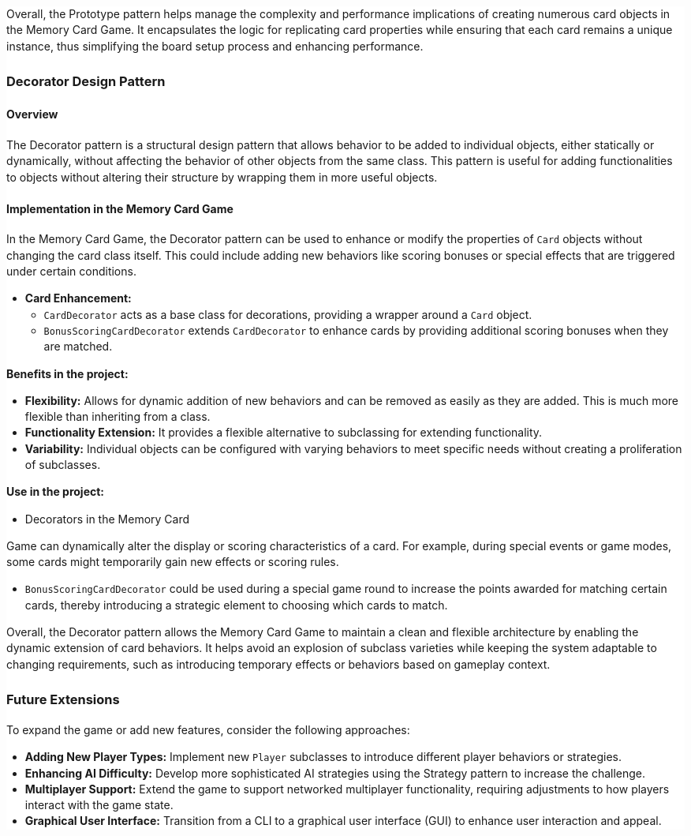 Overall, the Prototype pattern helps manage the complexity and performance implications of creating numerous card objects in the Memory Card Game. It encapsulates the logic for replicating card properties while ensuring that each card remains a unique instance, thus simplifying the board setup process and enhancing performance.

### Decorator Design Pattern

#### Overview
The Decorator pattern is a structural design pattern that allows behavior to be added to individual objects, either statically or dynamically, without affecting the behavior of other objects from the same class. This pattern is useful for adding functionalities to objects without altering their structure by wrapping them in more useful objects.

#### Implementation in the Memory Card Game
In the Memory Card Game, the Decorator pattern can be used to enhance or modify the properties of `Card` objects without changing the card class itself. This could include adding new behaviors like scoring bonuses or special effects that are triggered under certain conditions.

- **Card Enhancement:**
  - `CardDecorator` acts as a base class for decorations, providing a wrapper around a `Card` object.
  - `BonusScoringCardDecorator` extends `CardDecorator` to enhance cards by providing additional scoring bonuses when they are matched.

**Benefits in the project:**
- **Flexibility:** Allows for dynamic addition of new behaviors and can be removed as easily as they are added. This is much more flexible than inheriting from a class.
- **Functionality Extension:** It provides a flexible alternative to subclassing for extending functionality.
- **Variability:** Individual objects can be configured with varying behaviors to meet specific needs without creating a proliferation of subclasses.

**Use in the project:**
- Decorators in the Memory Card

 Game can dynamically alter the display or scoring characteristics of a card. For example, during special events or game modes, some cards might temporarily gain new effects or scoring rules.
- `BonusScoringCardDecorator` could be used during a special game round to increase the points awarded for matching certain cards, thereby introducing a strategic element to choosing which cards to match.

Overall, the Decorator pattern allows the Memory Card Game to maintain a clean and flexible architecture by enabling the dynamic extension of card behaviors. It helps avoid an explosion of subclass varieties while keeping the system adaptable to changing requirements, such as introducing temporary effects or behaviors based on gameplay context.

### Future Extensions

To expand the game or add new features, consider the following approaches:

- **Adding New Player Types:** Implement new `Player` subclasses to introduce different player behaviors or strategies.
- **Enhancing AI Difficulty:** Develop more sophisticated AI strategies using the Strategy pattern to increase the challenge.
- **Multiplayer Support:** Extend the game to support networked multiplayer functionality, requiring adjustments to how players interact with the game state.
- **Graphical User Interface:** Transition from a CLI to a graphical user interface (GUI) to enhance user interaction and appeal.
